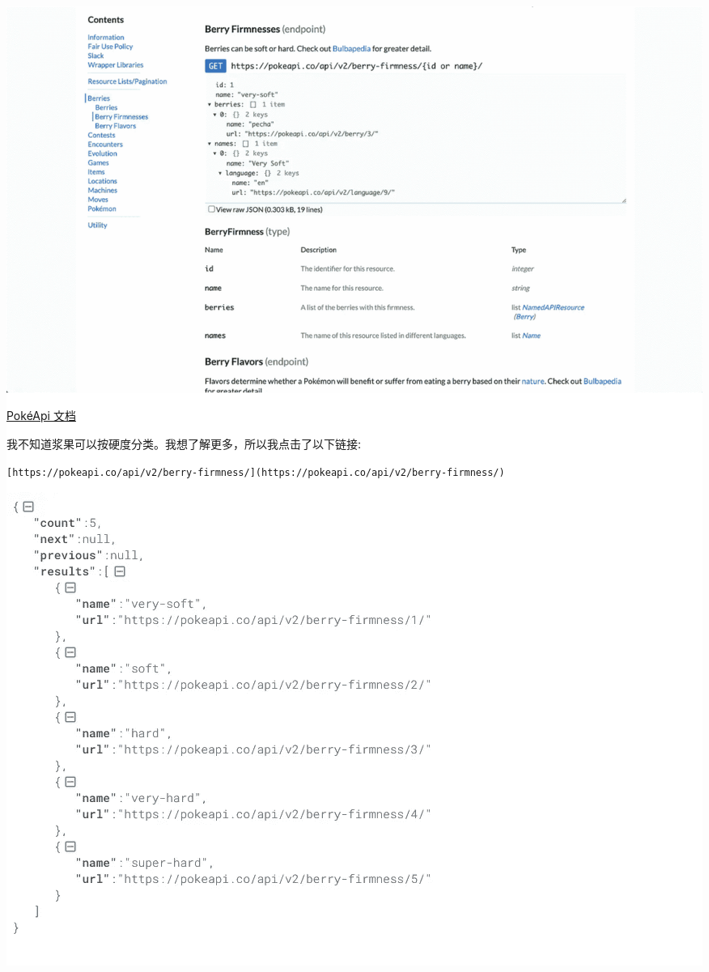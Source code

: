 ![](img/59a64757d2f8396624c643d22de28f52.png)

[PokéApi 文档](https://pokeapi.co/docs/v2#berries-section)

我不知道浆果可以按硬度分类。我想了解更多，所以我点击了以下链接:

```
[https://pokeapi.co/api/v2/berry-firmness/](https://pokeapi.co/api/v2/berry-firmness/)
```

![](img/2665a02cf2b4d56c62179652a94e13bc.png)
